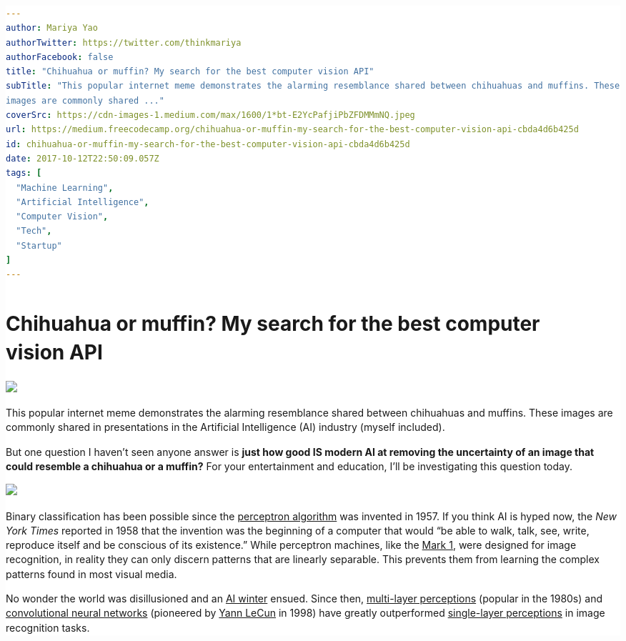 ```yaml
---
author: Mariya Yao
authorTwitter: https://twitter.com/thinkmariya
authorFacebook: false
title: "Chihuahua or muffin? My search for the best computer vision API"
subTitle: "This popular internet meme demonstrates the alarming resemblance shared between chihuahuas and muffins. These images are commonly shared ..."
coverSrc: https://cdn-images-1.medium.com/max/1600/1*bt-E2YcPafjiPbZFDMMmNQ.jpeg
url: https://medium.freecodecamp.org/chihuahua-or-muffin-my-search-for-the-best-computer-vision-api-cbda4d6b425d
id: chihuahua-or-muffin-my-search-for-the-best-computer-vision-api-cbda4d6b425d
date: 2017-10-12T22:50:09.057Z
tags: [
  "Machine Learning",
  "Artificial Intelligence",
  "Computer Vision",
  "Tech",
  "Startup"
]
---
```

# Chihuahua or muffin? My search for the best computer vision API



![](https://cdn-images-1.medium.com/max/1600/1*bt-E2YcPafjiPbZFDMMmNQ.jpeg)



This popular internet meme demonstrates the alarming resemblance shared between chihuahuas and muffins. These images are commonly shared in presentations in the Artificial Intelligence (AI) industry (myself included).

But one question I haven’t seen anyone answer is **just how good IS modern AI at removing the uncertainty of an image that could resemble a chihuahua or a muffin?** For your entertainment and education, I’ll be investigating this question today.



![](https://cdn-images-1.medium.com/max/1600/1*SVeDXiWfTR5_1X2ct5THVA.jpeg)



Binary classification has been possible since the [perceptron algorithm](https://en.wikipedia.org/wiki/Perceptron) was invented in 1957\. If you think AI is hyped now, the _New York Times_ reported in 1958 that the invention was the beginning of a computer that would “be able to walk, talk, see, write, reproduce itself and be conscious of its existence.” While perceptron machines, like the [Mark 1](https://blog.knoldus.com/2017/09/12/introduction-to-perceptron-neural-network/), were designed for image recognition, in reality they can only discern patterns that are linearly separable. This prevents them from learning the complex patterns found in most visual media.

No wonder the world was disillusioned and an [AI winter](https://en.wikipedia.org/wiki/AI_winter) ensued. Since then, [multi-layer perceptions](https://en.wikipedia.org/wiki/Multilayer_perceptron) (popular in the 1980s) and [convolutional neural networks](https://en.wikipedia.org/wiki/Convolutional_neural_network) (pioneered by [Yann LeCun](http://yann.lecun.com/) in 1998) have greatly outperformed [single-layer perceptions](http://lcn.epfl.ch/tutorial/english/perceptron/html/intro.html) in image recognition tasks.
